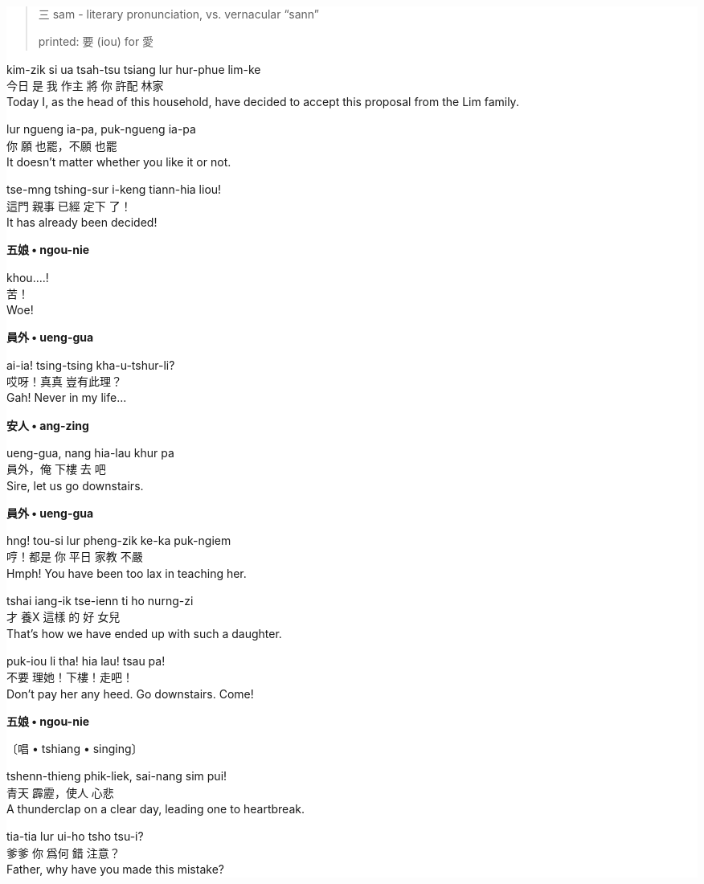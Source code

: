 > 三 sam - literary pronunciation, vs. vernacular “sann”
>
> printed: 要 (iou) for 愛

kim-zik si ua tsah-tsu tsiang lur hur-phue lim-ke<br/>
今日 是 我 作主 將 你 許配 林家<br/>
Today I, as the head of this household, have decided to accept this proposal from the Lim family.

lur ngueng ia-pa, puk-ngueng ia-pa<br/>
你 願 也罷，不願 也罷<br/>
It doesn’t matter whether you like it or not.

tse-mng tshing-sur i-keng tiann-hia liou!<br/>
這門 親事 已經 定下 了！<br/>
It has already been decided!

**五娘 • ngou-nie**

khou....!<br/>
苦！<br/>
Woe!

**員外 • ueng-gua**

ai-ia! tsing-tsing kha-u-tshur-li?<br/>
哎呀！真真 豈有此理？<br/>
Gah! Never in my life...

**安人 • ang-zing**

ueng-gua, nang hia-lau khur pa<br/>
員外，俺 下樓 去 吧<br/>
Sire, let us go downstairs.

**員外 • ueng-gua**

hng! tou-si lur pheng-zik ke-ka puk-ngiem<br/>
哼！都是 你 平日 家教 不嚴<br/>
Hmph! You have been too lax in teaching her.

tshai iang-ik tse-ienn ti ho nurng-zi<br/>
才 養X 這樣 的 好 女兒<br/>
That’s how we have ended up with such a daughter.

puk-iou li tha! hia lau! tsau pa! <br/>
不要 理她！下樓！走吧！<br/>
Don’t pay her any heed. Go downstairs. Come!

**五娘 • ngou-nie**

〔唱 • tshiang • singing〕

tshenn-thieng phik-liek, sai-nang sim pui!<br/>
青天 霹靂，使人 心悲<br/>
A thunderclap on a clear day, leading one to heartbreak.

tia-tia lur ui-ho tsho tsu-i?<br/>
爹爹 你 爲何 錯 注意？<br/>
Father, why have you made this mistake?
